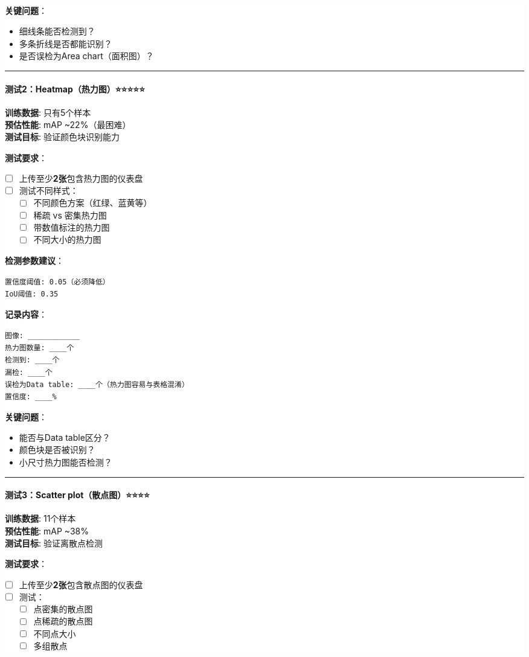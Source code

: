 **关键问题**：
- 细线条能否检测到？
- 多条折线是否都能识别？
- 是否误检为Area chart（面积图）？

---

#### 测试2：Heatmap（热力图）⭐⭐⭐⭐⭐

**训练数据**: 只有5个样本  
**预估性能**: mAP ~22%（最困难）  
**测试目标**: 验证颜色块识别能力

**测试要求**：
- [ ] 上传至少**2张**包含热力图的仪表盘
- [ ] 测试不同样式：
  - [ ] 不同颜色方案（红绿、蓝黄等）
  - [ ] 稀疏 vs 密集热力图
  - [ ] 带数值标注的热力图
  - [ ] 不同大小的热力图

**检测参数建议**：
```
置信度阈值: 0.05（必须降低）
IoU阈值: 0.35
```

**记录内容**：
```
图像: ____________
热力图数量: ____个
检测到: ____个
漏检: ____个
误检为Data table: ____个（热力图容易与表格混淆）
置信度: ____%
```

**关键问题**：
- 能否与Data table区分？
- 颜色块是否被识别？
- 小尺寸热力图能否检测？

---

#### 测试3：Scatter plot（散点图）⭐⭐⭐⭐

**训练数据**: 11个样本  
**预估性能**: mAP ~38%  
**测试目标**: 验证离散点检测

**测试要求**：
- [ ] 上传至少**2张**包含散点图的仪表盘
- [ ] 测试：
  - [ ] 点密集的散点图
  - [ ] 点稀疏的散点图
  - [ ] 不同点大小
  - [ ] 多组散点
